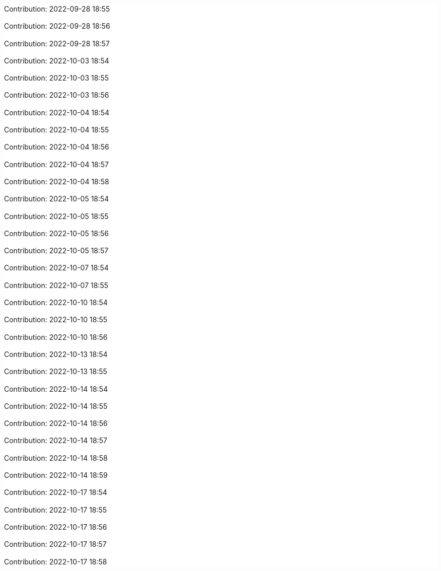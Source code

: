 Contribution: 2022-09-28 18:55

Contribution: 2022-09-28 18:56

Contribution: 2022-09-28 18:57

Contribution: 2022-10-03 18:54

Contribution: 2022-10-03 18:55

Contribution: 2022-10-03 18:56

Contribution: 2022-10-04 18:54

Contribution: 2022-10-04 18:55

Contribution: 2022-10-04 18:56

Contribution: 2022-10-04 18:57

Contribution: 2022-10-04 18:58

Contribution: 2022-10-05 18:54

Contribution: 2022-10-05 18:55

Contribution: 2022-10-05 18:56

Contribution: 2022-10-05 18:57

Contribution: 2022-10-07 18:54

Contribution: 2022-10-07 18:55

Contribution: 2022-10-10 18:54

Contribution: 2022-10-10 18:55

Contribution: 2022-10-10 18:56

Contribution: 2022-10-13 18:54

Contribution: 2022-10-13 18:55

Contribution: 2022-10-14 18:54

Contribution: 2022-10-14 18:55

Contribution: 2022-10-14 18:56

Contribution: 2022-10-14 18:57

Contribution: 2022-10-14 18:58

Contribution: 2022-10-14 18:59

Contribution: 2022-10-17 18:54

Contribution: 2022-10-17 18:55

Contribution: 2022-10-17 18:56

Contribution: 2022-10-17 18:57

Contribution: 2022-10-17 18:58
